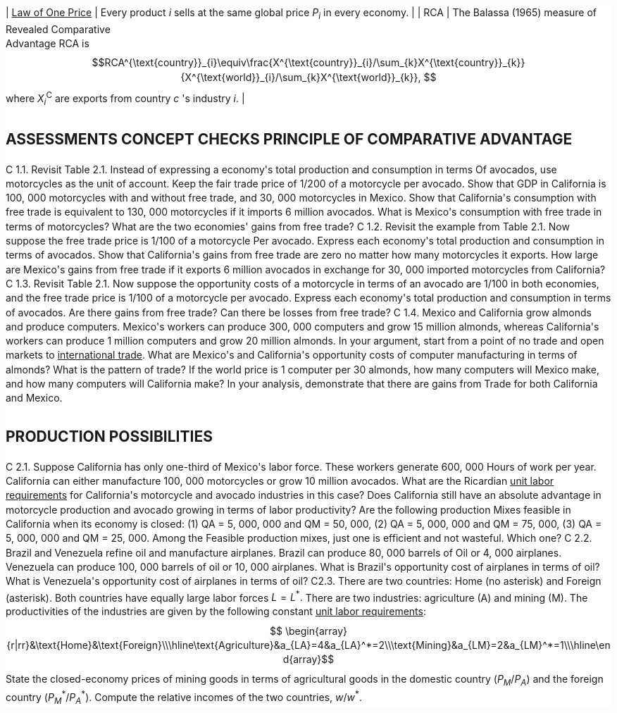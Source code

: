 | [Law of One Price](../../Pricing%20Forwards,%20Futures,%20Bonds,%20Swaps,%20Swaptions,%20Caps%20and%20Floors%20under%20No-Arbitrage%20and%20Risk-Neutral%20Pricing.md)          | Every product $i$ sells at the same global price $P_i$ in every economy.                                                                                                                                                                                                                                                                                                                                                                                                                                                                                          |
| RCA                       | The Balassa (1965) measure of Revealed Comparative<br> Advantage RCA is $$RCA^{\text{country}}_{i}\equiv\frac{X^{\text{country}}_{i}/\sum_{k}X^{\text{country}}_{k}}{X^{\text{world}}_{i}/\sum_{k}X^{\text{world}}_{k}},      $$ where $X_i^\mathrm{C}$ are exports from country $c$ 's industry $i$.                                                                                                                                                                                                                                                                                                                                                  |
## ASSESSMENTS CONCEPT CHECKS PRINCIPLE OF COMPARATIVE ADVANTAGE

C 1.1. Revisit Table 2.1. Instead of expressing a economy's total production and consumption in terms
Of avocados,       use motorcycles as the unit of account. Keep the fair trade price of 1/200 of a motorcycle per avocado. Show that GDP in California is 100,      000 motorcycles with and without free trade,       and 30,      000 motorcycles in Mexico. Show that California's consumption with free trade is equivalent to 130,      000 motorcycles if it imports 6 million avocados. What is Mexico's consumption with free trade in terms of motorcycles? What are the two economies' gains from free trade?
C 1.2. Revisit the example from Table 2.1. Now suppose the free trade price is 1/100 of a motorcycle
Per avocado. Express each economy's total production and consumption in terms of avocados. Show that California's gains from free trade are zero no matter how many motorcycles it exports. How large are Mexico's gains from free trade if it exports 6 million avocados in exchange for 30,      000 imported motorcycles from California?
C 1.3. Revisit Table 2.1. Now suppose the opportunity costs of a motorcycle in terms of an avocado are
1/100 in both economies,       and the free trade price is 1/100 of a motorcycle per avocado. Express each economy's total production and consumption in terms of avocados. Are there gains from free trade? Can there be losses from free trade?
C 1.4. Mexico and California grow almonds and produce computers. Mexico's workers can produce
300,      000 computers and grow 15 million almonds,       whereas California's workers can produce 1 million computers and grow 20 million almonds. In your argument,       start from a point of no trade and open markets to [international trade](.md). What are Mexico's and California's opportunity costs of computer manufacturing in terms of almonds? What is the pattern of trade? If the world price is 1 computer per 30 almonds,       how many computers will Mexico make,       and how many computers will California make? In your analysis,       demonstrate that there are gains from
Trade for both California and Mexico.

## PRODUCTION POSSIBILITIES

C 2.1. Suppose California has only one-third of Mexico's labor force. These workers generate 600,      000
Hours of work per year. California can either manufacture 100,      000 motorcycles or grow 10 million avocados. What are the Ricardian [unit labor requirements](.md) for California's motorcycle and avocado industries in this case? Does California still have an absolute advantage in motorcycle production and avocado growing in terms of labor productivity? Are the following production
Mixes feasible in California when its economy is closed: (1) QA = 5,       000,       000 and QM = 50,       000,       (2) QA = 5,       000,       000 and QM = 75,       000,       (3) QA = 5,       000,       000 and QM = 25,       000. Among the
Feasible production mixes,       just one is efficient and not wasteful. Which one?
C 2.2. Brazil and Venezuela refine oil and manufacture airplanes. Brazil can produce 80,      000 barrels of
Oil or 4,      000 airplanes. Venezuela can produce 100,      000 barrels of oil or 10,      000 airplanes. What is Brazil's opportunity cost of airplanes in terms of oil? What is Venezuela's opportunity cost of airplanes in terms of oil?
C2.3. There are two countries: Home (no asterisk) and Foreign (asterisk). Both countries have equally large labor forces $L=L^*.$ There are two industries: agriculture (A) and mining (M). The productivities of the industries are given by the following constant [unit labor requirements](.md):$$
\begin{array}{r|rr}&\text{Home}&\text{Foreign}\\\hline\text{Agriculture}&a_{LA}=4&a_{LA}^*=2\\\text{Mining}&a_{LM}=2&a_{LM}^*=1\\\hline\end{array}$$
State the closed-economy prices of mining goods in terms of agricultural goods in the domestic country $(P_M/P_A)$ and the foreign country $(P_M^*/P_A^*)$. Compute the relative incomes of the two countries,       $w/w^*.$
